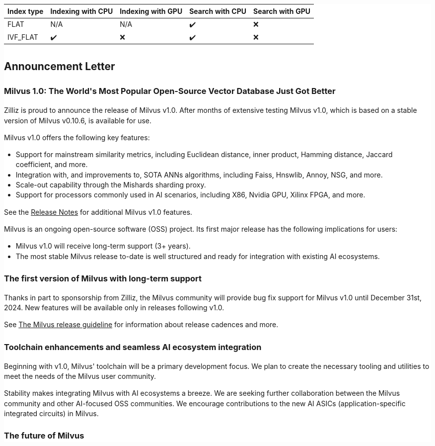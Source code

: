 | Index type | Indexing with CPU | Indexing with GPU | Search with CPU       | Search with GPU |
| ---------- | ----------------------- | ----------------- | --------------------- | --------------- |
| FLAT       | N/A                     |  N/A              | ✔️                    | ❌              |
| IVF_FLAT   | ✔️                      | ❌               | ✔️                    | ❌              |

</div>


## Announcement Letter  


### Milvus 1.0: The World's Most Popular Open-Source Vector Database Just Got Better

Zilliz is proud to announce the release of Milvus v1.0. After months of extensive testing Milvus v1.0, which is based on a stable version of Milvus v0.10.6, is available for use.

Milvus v1.0 offers the following key features:

- Support for mainstream similarity metrics, including Euclidean distance, inner product, Hamming distance, Jaccard coefficient, and more.
- Integration with, and improvements to, SOTA ANNs algorithms, including Faiss, Hnswlib, Annoy, NSG, and more. 
- Scale-out capability through the Mishards sharding proxy.
- Support for processors commonly used in AI scenarios, including X86, Nvidia GPU, Xilinx FPGA, and more.

See the [Release Notes](release_notes.md) for additional Milvus v1.0 features. 

Milvus is an ongoing open-source software (OSS) project. Its first major release has the following implications for users:

- Milvus v1.0 will receive long-term support (3+ years).
- The most stable Milvus release to-date is well structured and ready for integration with existing AI ecosystems.

### The first version of Milvus with long-term support

Thanks in part to sponsorship from Zilliz, the Milvus community will provide bug fix support for Milvus v1.0 until December 31st, 2024. New features will be available only in releases following v1.0.

See [The Milvus release guideline](milvus_release_guideline.md) for information about release cadences and more.

### Toolchain enhancements and seamless AI ecosystem integration

Beginning with v1.0, Milvus' toolchain will be a primary development focus. We plan to create the necessary tooling and utilities to meet the needs of the Milvus user community. 

Stability makes integrating Milvus with AI ecosystems a breeze. We are seeking further collaboration between the Milvus community and other AI-focused OSS communities. We encourage contributions to the new AI ASICs (application-specific integrated circuits) in Milvus. 

### The future of Milvus
